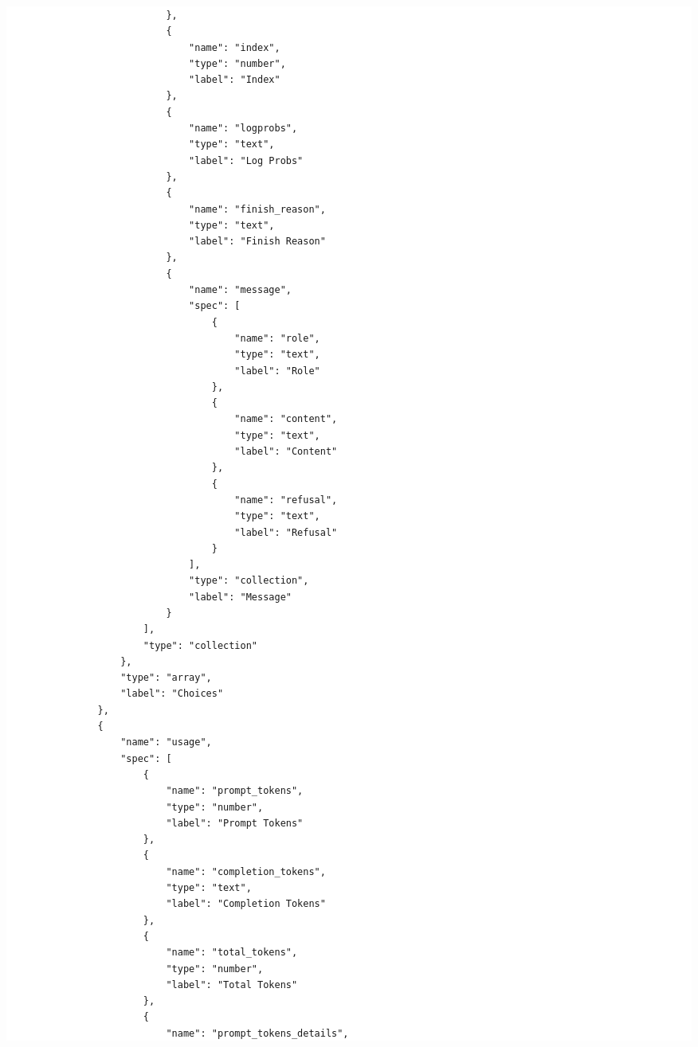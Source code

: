                                 },
                                {
                                    "name": "index",
                                    "type": "number",
                                    "label": "Index"
                                },
                                {
                                    "name": "logprobs",
                                    "type": "text",
                                    "label": "Log Probs"
                                },
                                {
                                    "name": "finish_reason",
                                    "type": "text",
                                    "label": "Finish Reason"
                                },
                                {
                                    "name": "message",
                                    "spec": [
                                        {
                                            "name": "role",
                                            "type": "text",
                                            "label": "Role"
                                        },
                                        {
                                            "name": "content",
                                            "type": "text",
                                            "label": "Content"
                                        },
                                        {
                                            "name": "refusal",
                                            "type": "text",
                                            "label": "Refusal"
                                        }
                                    ],
                                    "type": "collection",
                                    "label": "Message"
                                }
                            ],
                            "type": "collection"
                        },
                        "type": "array",
                        "label": "Choices"
                    },
                    {
                        "name": "usage",
                        "spec": [
                            {
                                "name": "prompt_tokens",
                                "type": "number",
                                "label": "Prompt Tokens"
                            },
                            {
                                "name": "completion_tokens",
                                "type": "text",
                                "label": "Completion Tokens"
                            },
                            {
                                "name": "total_tokens",
                                "type": "number",
                                "label": "Total Tokens"
                            },
                            {
                                "name": "prompt_tokens_details",